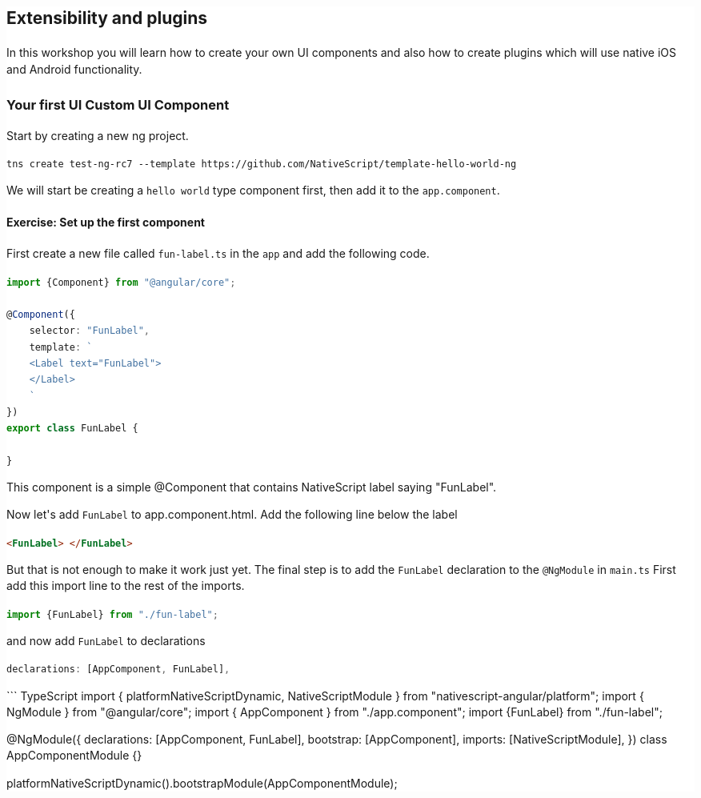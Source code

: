 ## Extensibility and plugins

In this workshop you will learn how to create your own UI components and also how to create plugins which will use native iOS and Android functionality.


### Your first UI Custom UI Component

Start by creating a new ng project.

```
tns create test-ng-rc7 --template https://github.com/NativeScript/template-hello-world-ng
```

We will start be creating a `hello world` type component first, then add it to the `app.component`.

<h4 class="exercise-start">
    <b>Exercise</b>: Set up the first component
</h4>

First create a new file called `fun-label.ts` in the `app` and add the following code. 
``` TypeScript
import {Component} from "@angular/core";

@Component({
    selector: "FunLabel",
    template: `
    <Label text="FunLabel">
    </Label>
    `
})
export class FunLabel {

}
```

This component is a simple @Component that contains NativeScript label saying "FunLabel".

Now let's add `FunLabel` to app.component.html. Add the following line below the label
``` html
<FunLabel> </FunLabel>
```

But that is not enough to make it work just yet.
The final step is to add the `FunLabel` declaration to the `@NgModule` in `main.ts`
First add this import line to the rest of the imports.
``` TypeScript
import {FunLabel} from "./fun-label";
```

and now add `FunLabel` to declarations
``` TypeScript
declarations: [AppComponent, FunLabel],
```

<div class="solution-start"></div>
``` TypeScript
import { platformNativeScriptDynamic, NativeScriptModule } from "nativescript-angular/platform";
import { NgModule } from "@angular/core";
import { AppComponent } from "./app.component";
import {FunLabel} from "./fun-label";

@NgModule({
    declarations: [AppComponent, FunLabel],
    bootstrap: [AppComponent],
    imports: [NativeScriptModule],
})
class AppComponentModule {}

platformNativeScriptDynamic().bootstrapModule(AppComponentModule);
```